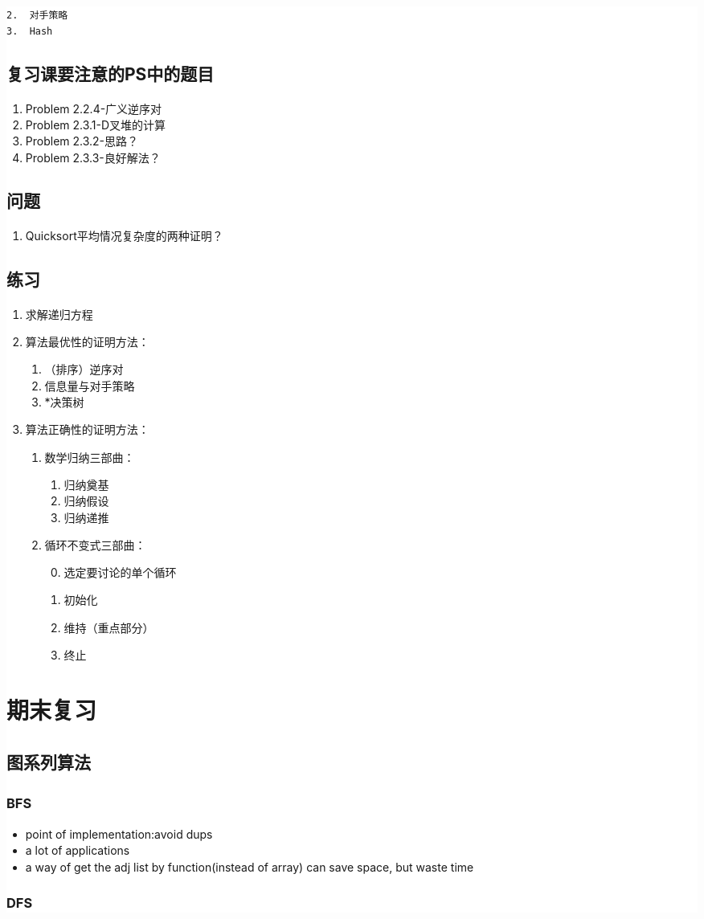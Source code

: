     2.  对手策略
    3.  Hash

## 复习课要注意的PS中的题目

1.  Problem 2.2.4-广义逆序对
2.  Problem 2.3.1-D叉堆的计算
3.  Problem 2.3.2-思路？
4.  Problem 2.3.3-良好解法？

## 问题

1.  Quicksort平均情况复杂度的两种证明？

## 练习

1.  求解递归方程

2.  算法最优性的证明方法：

    1.  （排序）逆序对
    2.  信息量与对手策略
    3.  *决策树

3.  算法正确性的证明方法：

    1.  数学归纳三部曲：

        1.  归纳奠基
        2.  归纳假设
        3.  归纳递推

    2.  循环不变式三部曲：

        0.  选定要讨论的单个循环

        1.  初始化
        2.  维持（重点部分）
        3.  终止



# 期末复习

## 图系列算法

### BFS

- point of implementation:avoid dups
- a lot of applications
- a way of get the adj list by function(instead of array) can save space, but waste time

### DFS
